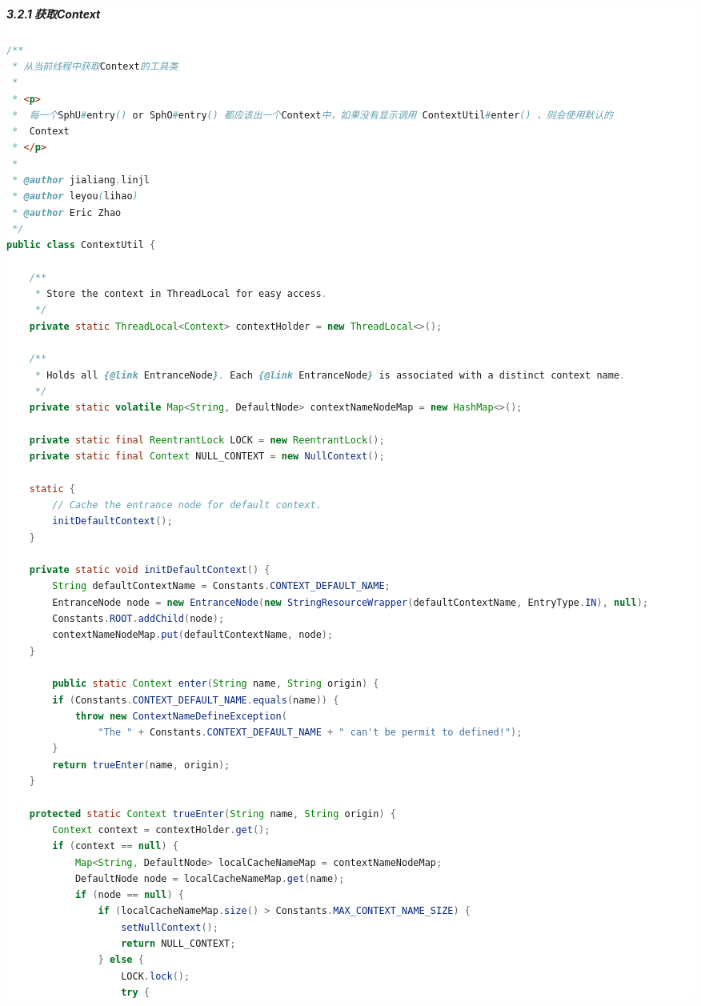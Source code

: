 ##### 3.2.1 获取Context

```java
/**
 * 从当前线程中获取Context的工具类
 *
 * <p>
 *  每一个SphU#entry() or SphO#entry() 都应该出一个Context中，如果没有显示调用 ContextUtil#enter() ，则会使用默认的
 *  Context
 * </p>
 *
 * @author jialiang.linjl
 * @author leyou(lihao)
 * @author Eric Zhao
 */
public class ContextUtil {

    /**
     * Store the context in ThreadLocal for easy access.
     */
    private static ThreadLocal<Context> contextHolder = new ThreadLocal<>();

    /**
     * Holds all {@link EntranceNode}. Each {@link EntranceNode} is associated with a distinct context name.
     */
    private static volatile Map<String, DefaultNode> contextNameNodeMap = new HashMap<>();

    private static final ReentrantLock LOCK = new ReentrantLock();
    private static final Context NULL_CONTEXT = new NullContext();

    static {
        // Cache the entrance node for default context.
        initDefaultContext();
    }

    private static void initDefaultContext() {
        String defaultContextName = Constants.CONTEXT_DEFAULT_NAME;
        EntranceNode node = new EntranceNode(new StringResourceWrapper(defaultContextName, EntryType.IN), null);
        Constants.ROOT.addChild(node);
        contextNameNodeMap.put(defaultContextName, node);
    }
    
        public static Context enter(String name, String origin) {
        if (Constants.CONTEXT_DEFAULT_NAME.equals(name)) {
            throw new ContextNameDefineException(
                "The " + Constants.CONTEXT_DEFAULT_NAME + " can't be permit to defined!");
        }
        return trueEnter(name, origin);
    }

    protected static Context trueEnter(String name, String origin) {
        Context context = contextHolder.get();
        if (context == null) {
            Map<String, DefaultNode> localCacheNameMap = contextNameNodeMap;
            DefaultNode node = localCacheNameMap.get(name);
            if (node == null) {
                if (localCacheNameMap.size() > Constants.MAX_CONTEXT_NAME_SIZE) {
                    setNullContext();
                    return NULL_CONTEXT;
                } else {
                    LOCK.lock();
                    try {
```